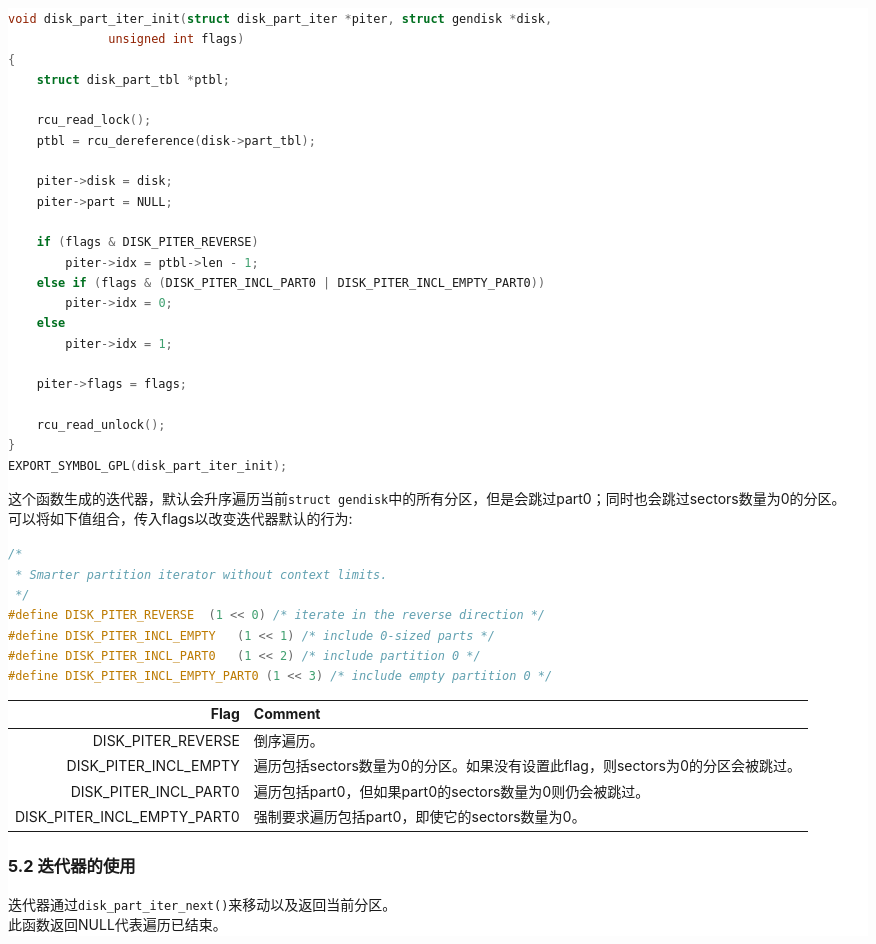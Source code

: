 ``` c
void disk_part_iter_init(struct disk_part_iter *piter, struct gendisk *disk,
			  unsigned int flags)
{
	struct disk_part_tbl *ptbl;

	rcu_read_lock();
	ptbl = rcu_dereference(disk->part_tbl);

	piter->disk = disk;
	piter->part = NULL;

	if (flags & DISK_PITER_REVERSE)
		piter->idx = ptbl->len - 1;
	else if (flags & (DISK_PITER_INCL_PART0 | DISK_PITER_INCL_EMPTY_PART0))
		piter->idx = 0;
	else
		piter->idx = 1;

	piter->flags = flags;

	rcu_read_unlock();
}
EXPORT_SYMBOL_GPL(disk_part_iter_init);
```

这个函数生成的迭代器，默认会升序遍历当前`struct gendisk`中的所有分区，但是会跳过part0；同时也会跳过sectors数量为0的分区。   
可以将如下值组合，传入flags以改变迭代器默认的行为:     

``` c
/*
 * Smarter partition iterator without context limits.
 */
#define DISK_PITER_REVERSE	(1 << 0) /* iterate in the reverse direction */
#define DISK_PITER_INCL_EMPTY	(1 << 1) /* include 0-sized parts */
#define DISK_PITER_INCL_PART0	(1 << 2) /* include partition 0 */
#define DISK_PITER_INCL_EMPTY_PART0 (1 << 3) /* include empty partition 0 */
```

| Flag | Comment |
|-----:|:--------|
| DISK_PITER_REVERSE | 倒序遍历。 |
| DISK_PITER_INCL_EMPTY | 遍历包括sectors数量为0的分区。如果没有设置此flag，则sectors为0的分区会被跳过。 |
| DISK_PITER_INCL_PART0 | 遍历包括part0，但如果part0的sectors数量为0则仍会被跳过。 |
| DISK_PITER_INCL_EMPTY_PART0 | 强制要求遍历包括part0，即使它的sectors数量为0。 |

### 5.2 迭代器的使用

迭代器通过`disk_part_iter_next()`来移动以及返回当前分区。    
此函数返回NULL代表遍历已结束。    
